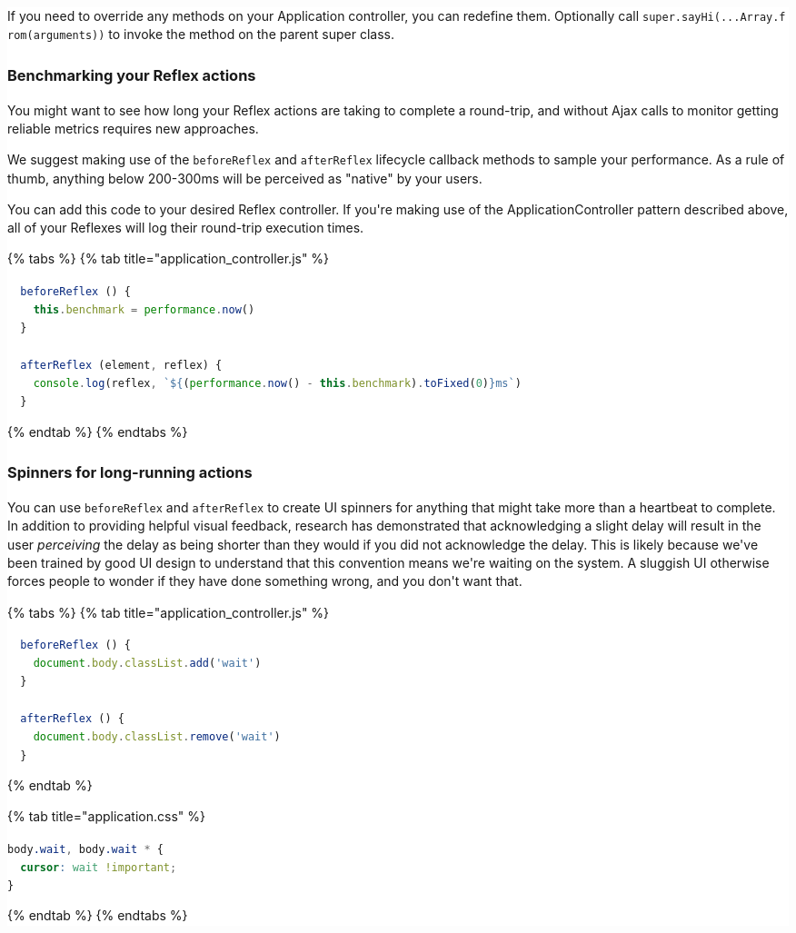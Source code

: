 If you need to override any methods on your Application controller, you can redefine them. Optionally call `super.sayHi(...Array.from(arguments))` to invoke the method on the parent super class.

### Benchmarking your Reflex actions

You might want to see how long your Reflex actions are taking to complete a round-trip, and without Ajax calls to monitor getting reliable metrics requires new approaches.

We suggest making use of the `beforeReflex` and `afterReflex` lifecycle callback methods to sample your performance. As a rule of thumb, anything below 200-300ms will be perceived as "native" by your users.

You can add this code to your desired Reflex controller. If you're making use of the ApplicationController pattern described above, all of your Reflexes will log their round-trip execution times.

{% tabs %}
{% tab title="application\_controller.js" %}
```javascript
  beforeReflex () {
    this.benchmark = performance.now()
  }

  afterReflex (element, reflex) {
    console.log(reflex, `${(performance.now() - this.benchmark).toFixed(0)}ms`)
  }
```
{% endtab %}
{% endtabs %}

### Spinners for long-running actions

You can use `beforeReflex` and `afterReflex` to create UI spinners for anything that might take more than a heartbeat to complete. In addition to providing helpful visual feedback, research has demonstrated that acknowledging a slight delay will result in the user _perceiving_ the delay as being shorter than they would if you did not acknowledge the delay. This is likely because we've been trained by good UI design to understand that this convention means we're waiting on the system. A sluggish UI otherwise forces people to wonder if they have done something wrong, and you don't want that.

{% tabs %}
{% tab title="application\_controller.js" %}
```javascript
  beforeReflex () {
    document.body.classList.add('wait')
  }

  afterReflex () {
    document.body.classList.remove('wait')
  }
```
{% endtab %}

{% tab title="application.css" %}
```css
body.wait, body.wait * {
  cursor: wait !important;
}
```
{% endtab %}
{% endtabs %}
